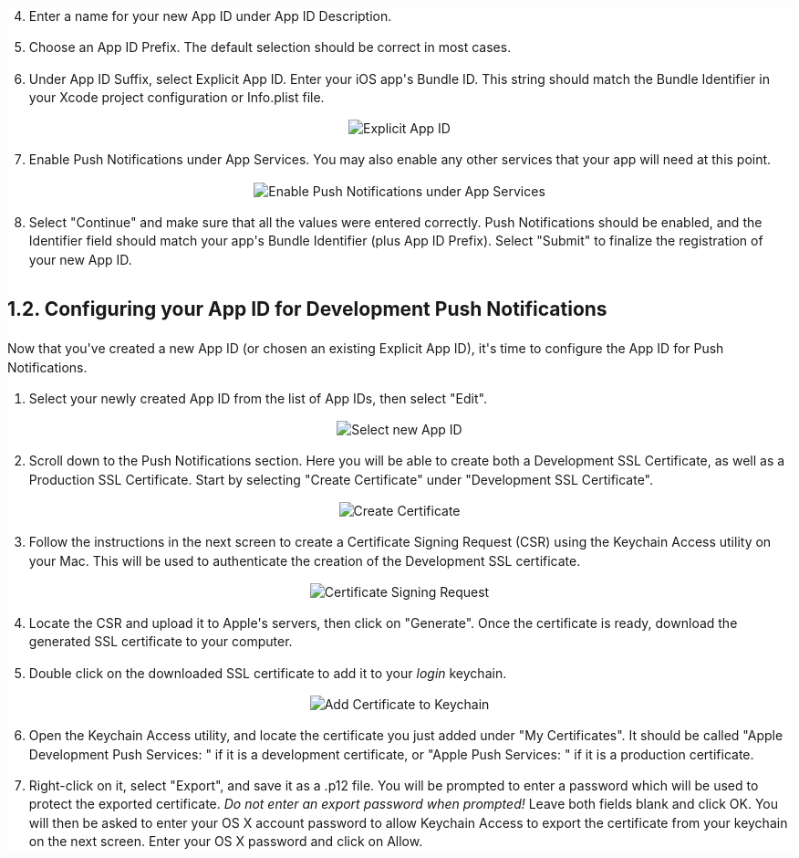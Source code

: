 4. Enter a name for your new App ID under App ID Description.

5. Choose an App ID Prefix. The default selection should be correct in most cases.

6. Under App ID Suffix, select Explicit App ID. Enter your iOS app's Bundle ID. This string should match the Bundle Identifier in your Xcode project configuration or Info.plist file.

<center><img src="https://github.com/ParsePlatform/PushTutorial/tree/master/iOS/Images/ExplicitAppId.png" alt="Explicit App ID"/></center>

7. Enable Push Notifications under App Services. You may also enable any other services that your app will need at this point.

<center><img src="https://github.com/ParsePlatform/PushTutorial/tree/master/iOS/Images/AppServicesPush.png" alt="Enable Push Notifications under App Services"/></center>

8. Select "Continue" and make sure that all the values were entered correctly. Push Notifications should be enabled, and the Identifier field should match your app's Bundle Identifier (plus App ID Prefix). Select "Submit" to finalize the registration of your new App ID.

## 1.2. Configuring your App ID for Development Push Notifications

Now that you've created a new App ID (or chosen an existing Explicit App ID), it's time to configure the App ID for Push Notifications.

1. Select your newly created App ID from the list of App IDs, then select "Edit".

<center><img src="https://github.com/ParsePlatform/PushTutorial/tree/master/iOS/Images/EditAppId.png" alt="Select new App ID"/></center>

2. Scroll down to the Push Notifications section. Here you will be able to create both a Development SSL Certificate, as well as a Production SSL Certificate. Start by selecting "Create Certificate" under "Development SSL Certificate".

<center><img src="https://github.com/ParsePlatform/PushTutorial/tree/master/iOS/Images/ConfigurePushNotifications.png" alt="Create Certificate"/></center>

3. Follow the instructions in the next screen to create a Certificate Signing Request (CSR) using the Keychain Access utility on your Mac. This will be used to authenticate the creation of the Development SSL certificate.

<center><img src="https://github.com/ParsePlatform/PushTutorial/tree/master/iOS/Images/KeychainAccessCertAssist.png" alt="Certificate Signing Request"/></center>

4. Locate the CSR and upload it to Apple's servers, then click on "Generate". Once the certificate is ready, download the generated SSL certificate to your computer.

5. Double click on the downloaded SSL certificate to add it to your *login* keychain.

<center><img src="https://github.com/ParsePlatform/PushTutorial/tree/master/iOS/Images/AddCertificatesToKeychain.png" alt="Add Certificate to Keychain"/></center>

6. Open the Keychain Access utility, and locate the certificate you just added under "My Certificates". It should be called "Apple Development <platform> Push Services: <YourBundleIdentifier>" if it is a development certificate, or "Apple Push Services: <YourBundleIdentifier>" if it is a production certificate.

7. Right-click on it, select "Export", and save it as a .p12 file. You will be prompted to enter a password which will be used to protect the exported certificate. *Do not enter an export password when prompted!* Leave both fields blank and click OK. You will then be asked to enter your OS X account password to allow Keychain Access to export the certificate from your keychain on the next screen. Enter your OS X password and click on Allow.
